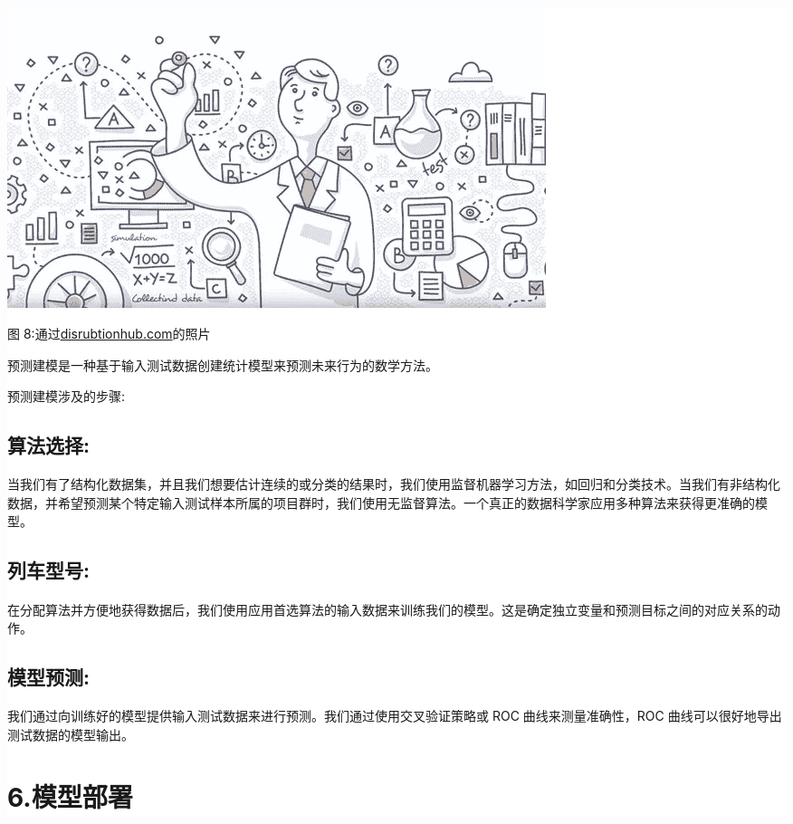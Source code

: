 ![](img/c1a626c3ee8e0feff6853d453d4199c4.png)

图 8:通过[disrubtionhub.com](https://disruptionhub.com/glance-predictive-modelling/)的照片

预测建模是一种基于输入测试数据创建统计模型来预测未来行为的数学方法。

预测建模涉及的步骤:

## 算法选择:

当我们有了结构化数据集，并且我们想要估计连续的或分类的结果时，我们使用监督机器学习方法，如回归和分类技术。当我们有非结构化数据，并希望预测某个特定输入测试样本所属的项目群时，我们使用无监督算法。一个真正的数据科学家应用多种算法来获得更准确的模型。

## 列车型号:

在分配算法并方便地获得数据后，我们使用应用首选算法的输入数据来训练我们的模型。这是确定独立变量和预测目标之间的对应关系的动作。

## 模型预测:

我们通过向训练好的模型提供输入测试数据来进行预测。我们通过使用交叉验证策略或 ROC 曲线来测量准确性，ROC 曲线可以很好地导出测试数据的模型输出。

# 6.模型部署
